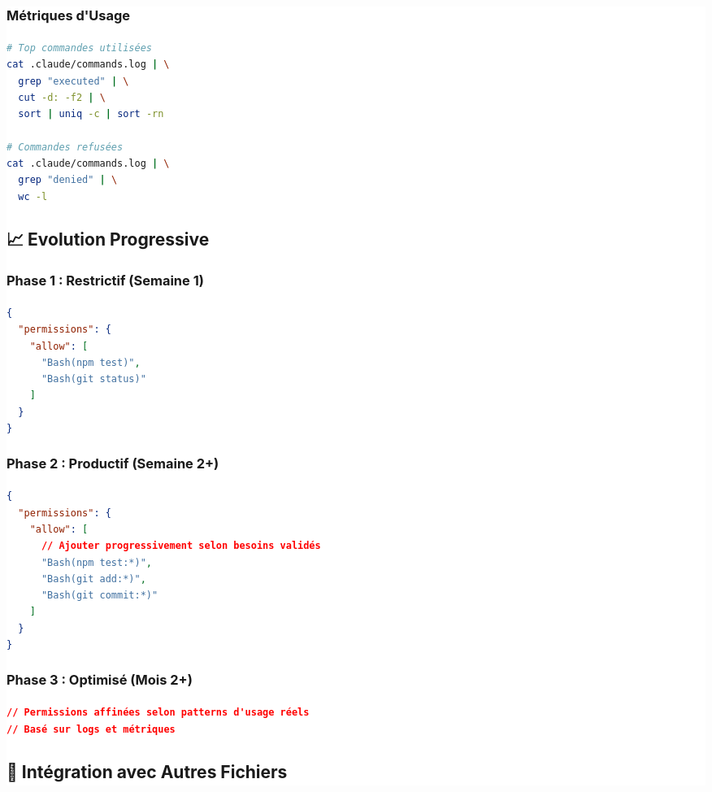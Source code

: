 ### Métriques d'Usage
```bash
# Top commandes utilisées
cat .claude/commands.log | \
  grep "executed" | \
  cut -d: -f2 | \
  sort | uniq -c | sort -rn

# Commandes refusées
cat .claude/commands.log | \
  grep "denied" | \
  wc -l
```

## 📈 Evolution Progressive

### Phase 1 : Restrictif (Semaine 1)
```json
{
  "permissions": {
    "allow": [
      "Bash(npm test)",
      "Bash(git status)"
    ]
  }
}
```

### Phase 2 : Productif (Semaine 2+)
```json
{
  "permissions": {
    "allow": [
      // Ajouter progressivement selon besoins validés
      "Bash(npm test:*)",
      "Bash(git add:*)",
      "Bash(git commit:*)"
    ]
  }
}
```

### Phase 3 : Optimisé (Mois 2+)
```json
// Permissions affinées selon patterns d'usage réels
// Basé sur logs et métriques
```

## 🔗 Intégration avec Autres Fichiers
